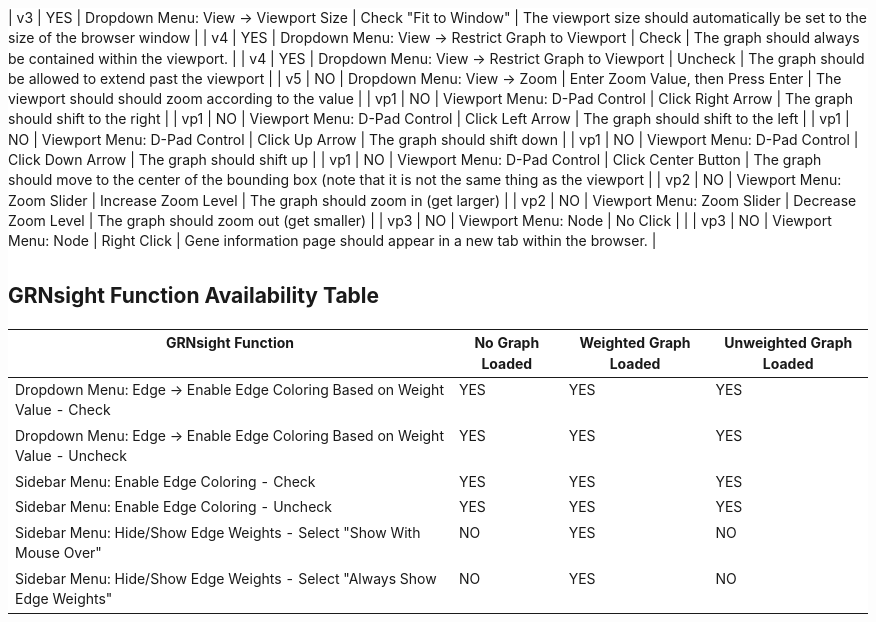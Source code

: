 | v3  | YES                          | Dropdown Menu: View -> Viewport Size                              | Check "Fit to Window"                                   | The viewport size should automatically be set to the size of the browser window                                                                                                  |
| v4  | YES                          | Dropdown Menu: View -> Restrict Graph to Viewport                 | Check                                                   | The graph should always be contained within the viewport.                                                                                                                        |
| v4  | YES                          | Dropdown Menu: View -> Restrict Graph to Viewport                 | Uncheck                                                 | The graph should be allowed to extend past the viewport                                                                                                                          |
| v5  | NO                           | Dropdown Menu: View -> Zoom                                       | Enter Zoom Value, then Press Enter                      | The viewport should should zoom according to the value                                                                                                                           |
| vp1 | NO                           | Viewport Menu: D-Pad Control                                      | Click Right Arrow                                       | The graph should shift to the right                                                                                                                                              |
| vp1 | NO                           | Viewport Menu: D-Pad Control                                      | Click Left Arrow                                        | The graph should shift to the left                                                                                                                                               |
| vp1 | NO                           | Viewport Menu: D-Pad Control                                      | Click Up Arrow                                          | The graph should shift down                                                                                                                                                      |
| vp1 | NO                           | Viewport Menu: D-Pad Control                                      | Click Down Arrow                                        | The graph should shift up                                                                                                                                                        |
| vp1 | NO                           | Viewport Menu: D-Pad Control                                      | Click Center Button                                     | The graph should move to the center of the bounding box (note that it is not the same thing as the viewport                                                                      |
| vp2 | NO                           | Viewport Menu: Zoom Slider                                        | Increase Zoom Level                                     | The graph should zoom in (get larger)                                                                                                                                            |
| vp2 | NO                           | Viewport Menu: Zoom Slider                                        | Decrease Zoom Level                                     | The graph should zoom out (get smaller)                                                                                                                                          |
| vp3 | NO                           | Viewport Menu: Node                                               | No Click                                                |                                                                                                                                                                                  |
| vp3 | NO                           | Viewport Menu: Node                                               | Right Click                                             | Gene information page should appear in a new tab within the browser.                                                                                                             |

## GRNsight Function Availability Table

| GRNsight Function                                                                                        | No Graph Loaded | Weighted Graph Loaded | Unweighted Graph Loaded |
| -------------------------------------------------------------------------------------------------------- | --------------- | --------------------- | ----------------------- |
| Dropdown Menu: Edge -> Enable Edge Coloring Based on Weight Value - Check                                | YES             | YES                   | YES                     |
| Dropdown Menu: Edge -> Enable Edge Coloring Based on Weight Value - Uncheck                              | YES             | YES                   | YES                     |
| Sidebar Menu: Enable Edge Coloring - Check                                                               | YES             | YES                   | YES                     |
| Sidebar Menu: Enable Edge Coloring - Uncheck                                                             | YES             | YES                   | YES                     |
| Sidebar Menu: Hide/Show Edge Weights - Select "Show With Mouse Over"                                     | NO              | YES                   | NO                      |
| Sidebar Menu: Hide/Show Edge Weights - Select "Always Show Edge Weights"                                 | NO              | YES                   | NO                      |
